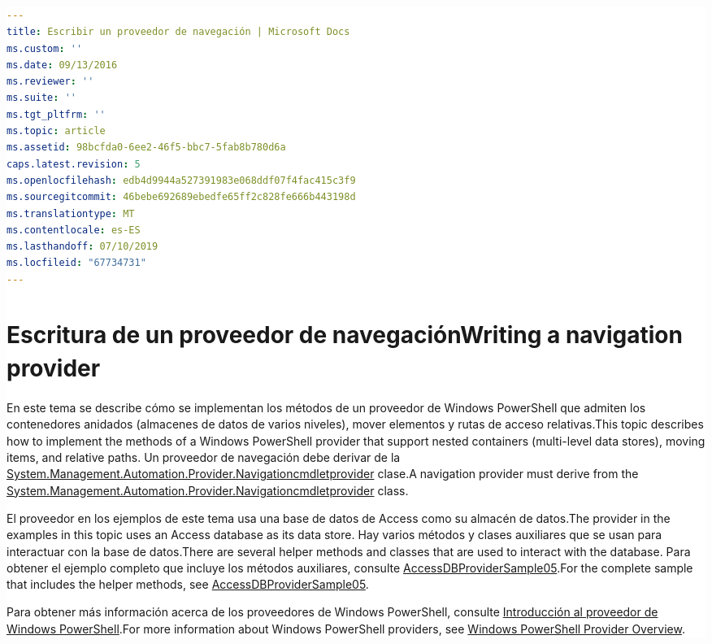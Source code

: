 ```yaml
---
title: Escribir un proveedor de navegación | Microsoft Docs
ms.custom: ''
ms.date: 09/13/2016
ms.reviewer: ''
ms.suite: ''
ms.tgt_pltfrm: ''
ms.topic: article
ms.assetid: 98bcfda0-6ee2-46f5-bbc7-5fab8b780d6a
caps.latest.revision: 5
ms.openlocfilehash: edb4d9944a527391983e068ddf07f4fac415c3f9
ms.sourcegitcommit: 46bebe692689ebedfe65ff2c828fe666b443198d
ms.translationtype: MT
ms.contentlocale: es-ES
ms.lasthandoff: 07/10/2019
ms.locfileid: "67734731"
---
```

# <a name="writing-a-navigation-provider"></a><span data-ttu-id="00a4c-102">Escritura de un proveedor de navegación</span><span class="sxs-lookup"><span data-stu-id="00a4c-102">Writing a navigation provider</span></span>

<span data-ttu-id="00a4c-103">En este tema se describe cómo se implementan los métodos de un proveedor de Windows PowerShell que admiten los contenedores anidados (almacenes de datos de varios niveles), mover elementos y rutas de acceso relativas.</span><span class="sxs-lookup"><span data-stu-id="00a4c-103">This topic describes how to implement the methods of a Windows PowerShell provider that support nested containers (multi-level data stores), moving items, and relative paths.</span></span> <span data-ttu-id="00a4c-104">Un proveedor de navegación debe derivar de la [System.Management.Automation.Provider.Navigationcmdletprovider](/dotnet/api/System.Management.Automation.Provider.NavigationCmdletProvider) clase.</span><span class="sxs-lookup"><span data-stu-id="00a4c-104">A navigation provider must derive from the [System.Management.Automation.Provider.Navigationcmdletprovider](/dotnet/api/System.Management.Automation.Provider.NavigationCmdletProvider) class.</span></span>

<span data-ttu-id="00a4c-105">El proveedor en los ejemplos de este tema usa una base de datos de Access como su almacén de datos.</span><span class="sxs-lookup"><span data-stu-id="00a4c-105">The provider in the examples in this topic uses an Access database as its data store.</span></span> <span data-ttu-id="00a4c-106">Hay varios métodos y clases auxiliares que se usan para interactuar con la base de datos.</span><span class="sxs-lookup"><span data-stu-id="00a4c-106">There are several helper methods and classes that are used to interact with the database.</span></span> <span data-ttu-id="00a4c-107">Para obtener el ejemplo completo que incluye los métodos auxiliares, consulte [AccessDBProviderSample05](./accessdbprovidersample05.md).</span><span class="sxs-lookup"><span data-stu-id="00a4c-107">For the complete sample that includes the helper methods, see [AccessDBProviderSample05](./accessdbprovidersample05.md).</span></span>

<span data-ttu-id="00a4c-108">Para obtener más información acerca de los proveedores de Windows PowerShell, consulte [Introducción al proveedor de Windows PowerShell](./windows-powershell-provider-overview.md).</span><span class="sxs-lookup"><span data-stu-id="00a4c-108">For more information about Windows PowerShell providers, see [Windows PowerShell Provider Overview](./windows-powershell-provider-overview.md).</span></span>
